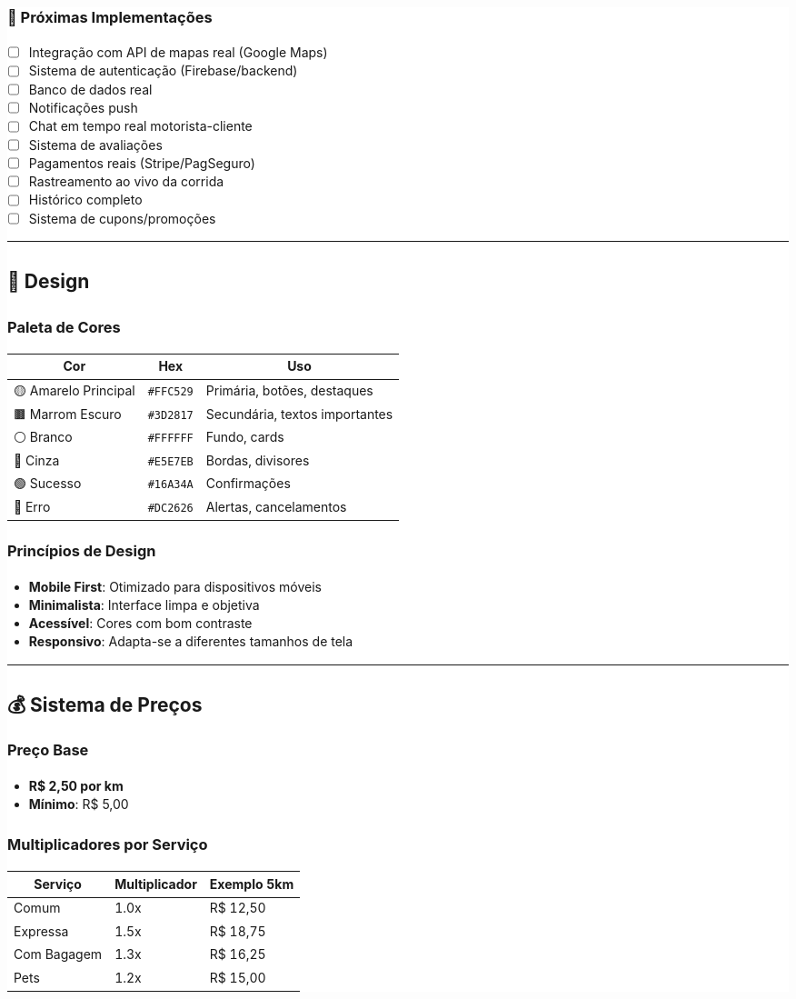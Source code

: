 ### 🔄 Próximas Implementações

- [ ] Integração com API de mapas real (Google Maps)
- [ ] Sistema de autenticação (Firebase/backend)
- [ ] Banco de dados real
- [ ] Notificações push
- [ ] Chat em tempo real motorista-cliente
- [ ] Sistema de avaliações
- [ ] Pagamentos reais (Stripe/PagSeguro)
- [ ] Rastreamento ao vivo da corrida
- [ ] Histórico completo
- [ ] Sistema de cupons/promoções

---

## 🎨 Design

### Paleta de Cores

| Cor | Hex | Uso |
|-----|-----|-----|
| 🟡 Amarelo Principal | `#FFC529` | Primária, botões, destaques |
| 🟫 Marrom Escuro | `#3D2817` | Secundária, textos importantes |
| ⚪ Branco | `#FFFFFF` | Fundo, cards |
| 🔲 Cinza | `#E5E7EB` | Bordas, divisores |
| 🟢 Sucesso | `#16A34A` | Confirmações |
| 🔴 Erro | `#DC2626` | Alertas, cancelamentos |

### Princípios de Design

- **Mobile First**: Otimizado para dispositivos móveis
- **Minimalista**: Interface limpa e objetiva
- **Acessível**: Cores com bom contraste
- **Responsivo**: Adapta-se a diferentes tamanhos de tela

---

## 💰 Sistema de Preços

### Preço Base
- **R$ 2,50 por km**
- **Mínimo**: R$ 5,00

### Multiplicadores por Serviço
| Serviço | Multiplicador | Exemplo 5km |
|---------|---------------|-------------|
| Comum | 1.0x | R$ 12,50 |
| Expressa | 1.5x | R$ 18,75 |
| Com Bagagem | 1.3x | R$ 16,25 |
| Pets | 1.2x | R$ 15,00 |
